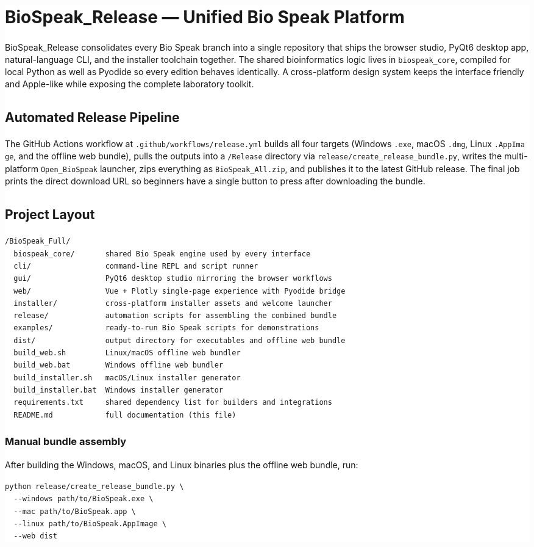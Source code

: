 # BioSpeak_Release — Unified Bio Speak Platform

BioSpeak_Release consolidates every Bio Speak branch into a single repository
that ships the browser studio, PyQt6 desktop app, natural-language CLI, and the
installer toolchain together. The shared bioinformatics logic lives in
`biospeak_core`, compiled for local Python as well as Pyodide so every edition
behaves identically. A cross-platform design system keeps the interface friendly
and Apple-like while exposing the complete laboratory toolkit.

## Automated Release Pipeline

The GitHub Actions workflow at `.github/workflows/release.yml` builds all four
targets (Windows `.exe`, macOS `.dmg`, Linux `.AppImage`, and the offline web
bundle), pulls the outputs into a `/Release` directory via
`release/create_release_bundle.py`, writes the multi-platform
`Open_BioSpeak` launcher, zips everything as `BioSpeak_All.zip`, and publishes it
to the latest GitHub release. The final job prints the direct download URL so
beginners have a single button to press after downloading the bundle.

## Project Layout

```
/BioSpeak_Full/
  biospeak_core/       shared Bio Speak engine used by every interface
  cli/                 command-line REPL and script runner
  gui/                 PyQt6 desktop studio mirroring the browser workflows
  web/                 Vue + Plotly single-page experience with Pyodide bridge
  installer/           cross-platform installer assets and welcome launcher
  release/             automation scripts for assembling the combined bundle
  examples/            ready-to-run Bio Speak scripts for demonstrations
  dist/                output directory for executables and offline web bundle
  build_web.sh         Linux/macOS offline web bundler
  build_web.bat        Windows offline web bundler
  build_installer.sh   macOS/Linux installer generator
  build_installer.bat  Windows installer generator
  requirements.txt     shared dependency list for builders and integrations
  README.md            full documentation (this file)
```

### Manual bundle assembly

After building the Windows, macOS, and Linux binaries plus the offline web
bundle, run:

```
python release/create_release_bundle.py \
  --windows path/to/BioSpeak.exe \
  --mac path/to/BioSpeak.app \
  --linux path/to/BioSpeak.AppImage \
  --web dist
```
